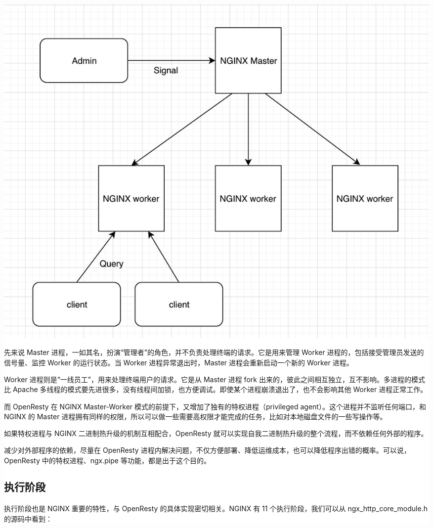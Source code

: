 ![](./httpsstatic001geekbangorgresourceimagea792a7304c2c8af0e1e6c54819c97611b992.jpg)

先来说 Master 进程，一如其名，扮演“管理者”的角色，并不负责处理终端的请求。它是用来管理 Worker 进程的，包括接受管理员发送的信号量、监控 Worker 的运行状态。当 Worker 进程异常退出时，Master 进程会重新启动一个新的 Worker 进程。

Worker 进程则是“一线员工”，用来处理终端用户的请求。它是从 Master 进程 fork 出来的，彼此之间相互独立，互不影响。多进程的模式比 Apache 多线程的模式要先进很多，没有线程间加锁，也方便调试。即使某个进程崩溃退出了，也不会影响其他 Worker 进程正常工作。

而 OpenResty 在 NGINX Master-Worker 模式的前提下，又增加了独有的特权进程（privileged agent）。这个进程并不监听任何端口，和 NGINX 的 Master 进程拥有同样的权限，所以可以做一些需要高权限才能完成的任务，比如对本地磁盘文件的一些写操作等。

如果特权进程与 NGINX 二进制热升级的机制互相配合，OpenResty 就可以实现自我二进制热升级的整个流程，而不依赖任何外部的程序。

减少对外部程序的依赖，尽量在 OpenResty 进程内解决问题，不仅方便部署、降低运维成本，也可以降低程序出错的概率。可以说，OpenResty 中的特权进程、ngx.pipe 等功能，都是出于这个目的。

## **执行阶段**

执行阶段也是 NGINX 重要的特性，与 OpenResty 的具体实现密切相关。NGINX 有 11 个执行阶段，我们可以从 ngx\_http\_core\_module.h 的源码中看到：
